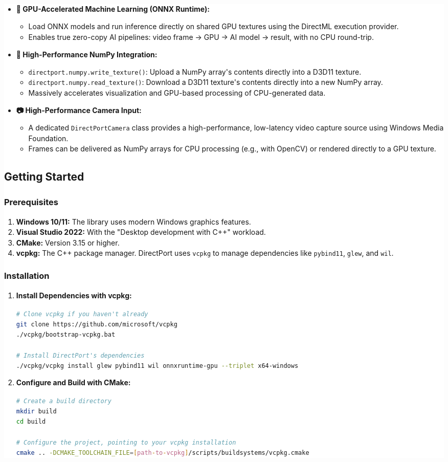 *   **🚀 GPU-Accelerated Machine Learning (ONNX Runtime):**
    *   Load ONNX models and run inference directly on shared GPU textures using the DirectML execution provider.
    *   Enables true zero-copy AI pipelines: video frame -> GPU -> AI model -> result, with no CPU round-trip.

*   **🔬 High-Performance NumPy Integration:**
    *   `directport.numpy.write_texture()`: Upload a NumPy array's contents directly into a D3D11 texture.
    *   `directport.numpy.read_texture()`: Download a D3D11 texture's contents directly into a new NumPy array.
    *   Massively accelerates visualization and GPU-based processing of CPU-generated data.

*   **📷 High-Performance Camera Input:**
    *   A dedicated `DirectPortCamera` class provides a high-performance, low-latency video capture source using Windows Media Foundation.
    *   Frames can be delivered as NumPy arrays for CPU processing (e.g., with OpenCV) or rendered directly to a GPU texture.

## Getting Started

### Prerequisites

1.  **Windows 10/11:** The library uses modern Windows graphics features.
2.  **Visual Studio 2022:** With the "Desktop development with C++" workload.
3.  **CMake:** Version 3.15 or higher.
4.  **vcpkg:** The C++ package manager. DirectPort uses `vcpkg` to manage dependencies like `pybind11`, `glew`, and `wil`.

### Installation

1.  **Install Dependencies with vcpkg:**
    ```bash
    # Clone vcpkg if you haven't already
    git clone https://github.com/microsoft/vcpkg
    ./vcpkg/bootstrap-vcpkg.bat

    # Install DirectPort's dependencies
    ./vcpkg/vcpkg install glew pybind11 wil onnxruntime-gpu --triplet x64-windows
    ```

2.  **Configure and Build with CMake:**
    ```bash
    # Create a build directory
    mkdir build
    cd build

    # Configure the project, pointing to your vcpkg installation
    cmake .. -DCMAKE_TOOLCHAIN_FILE=[path-to-vcpkg]/scripts/buildsystems/vcpkg.cmake
